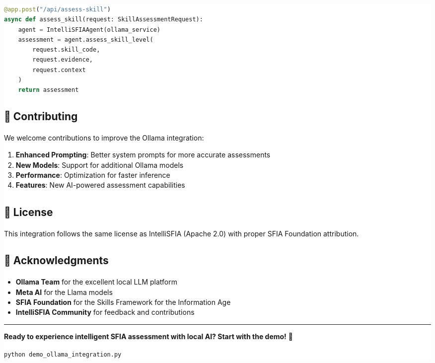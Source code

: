 ```python
@app.post("/api/assess-skill")
async def assess_skill(request: SkillAssessmentRequest):
    agent = IntelliSFIAAgent(ollama_service)
    assessment = agent.assess_skill_level(
        request.skill_code,
        request.evidence,
        request.context
    )
    return assessment
```

## 🤝 Contributing

We welcome contributions to improve the Ollama integration:

1. **Enhanced Prompting**: Better system prompts for more accurate assessments
2. **New Models**: Support for additional Ollama models
3. **Performance**: Optimization for faster inference
4. **Features**: New AI-powered assessment capabilities

## 📄 License

This integration follows the same license as IntelliSFIA (Apache 2.0) with proper SFIA Foundation attribution.

## 🙏 Acknowledgments

- **Ollama Team** for the excellent local LLM platform
- **Meta AI** for the Llama models
- **SFIA Foundation** for the Skills Framework for the Information Age
- **IntelliSFIA Community** for feedback and contributions

---

**Ready to experience intelligent SFIA assessment with local AI? Start with the demo!** 🚀

```bash
python demo_ollama_integration.py
```
